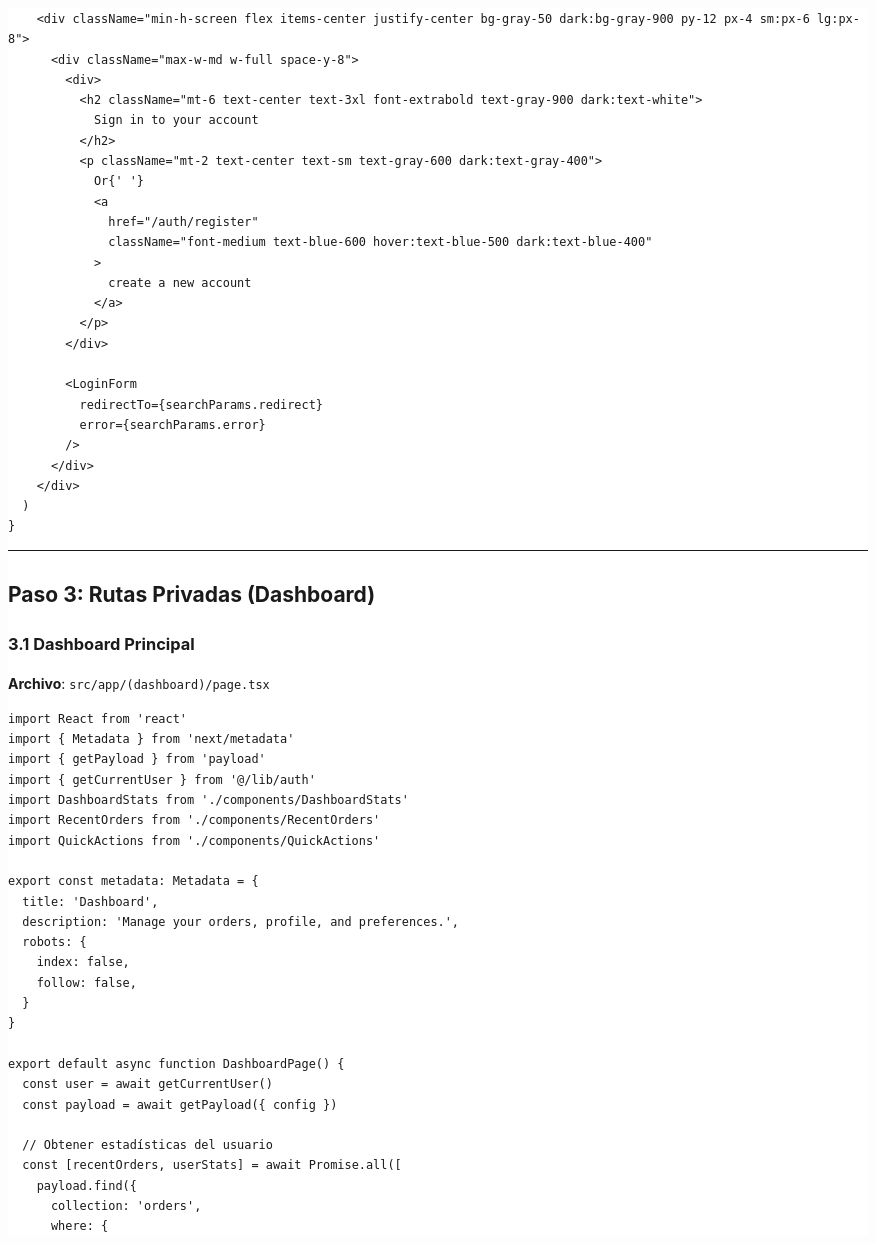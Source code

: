 ```tsx
    <div className="min-h-screen flex items-center justify-center bg-gray-50 dark:bg-gray-900 py-12 px-4 sm:px-6 lg:px-8">
      <div className="max-w-md w-full space-y-8">
        <div>
          <h2 className="mt-6 text-center text-3xl font-extrabold text-gray-900 dark:text-white">
            Sign in to your account
          </h2>
          <p className="mt-2 text-center text-sm text-gray-600 dark:text-gray-400">
            Or{' '}
            <a
              href="/auth/register"
              className="font-medium text-blue-600 hover:text-blue-500 dark:text-blue-400"
            >
              create a new account
            </a>
          </p>
        </div>
        
        <LoginForm 
          redirectTo={searchParams.redirect}
          error={searchParams.error}
        />
      </div>
    </div>
  )
}
```

---

## Paso 3: Rutas Privadas (Dashboard)

### 3.1 Dashboard Principal

**Archivo**: `src/app/(dashboard)/page.tsx`

```tsx
import React from 'react'
import { Metadata } from 'next/metadata'
import { getPayload } from 'payload'
import { getCurrentUser } from '@/lib/auth'
import DashboardStats from './components/DashboardStats'
import RecentOrders from './components/RecentOrders'
import QuickActions from './components/QuickActions'

export const metadata: Metadata = {
  title: 'Dashboard',
  description: 'Manage your orders, profile, and preferences.',
  robots: {
    index: false,
    follow: false,
  }
}

export default async function DashboardPage() {
  const user = await getCurrentUser()
  const payload = await getPayload({ config })
  
  // Obtener estadísticas del usuario
  const [recentOrders, userStats] = await Promise.all([
    payload.find({
      collection: 'orders',
      where: {
```